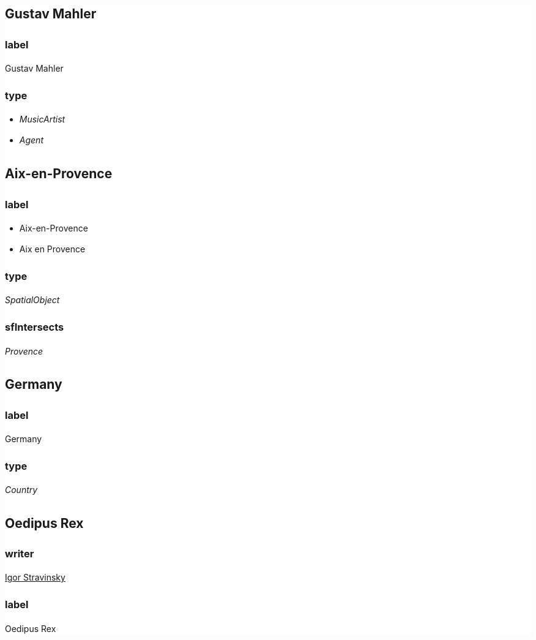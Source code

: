 ## Gustav Mahler

### label


Gustav Mahler

### type

 - *MusicArtist*

 - *Agent*

## Aix-en-Provence

### label

 - Aix-en-Provence

 - Aix en Provence

### type


*SpatialObject*

### sfIntersects


*Provence*

## Germany

### label


Germany

### type


*Country*

## Oedipus Rex

### writer


[Igor Stravinsky](#Igor-Stravinsky)

### label


Oedipus Rex
